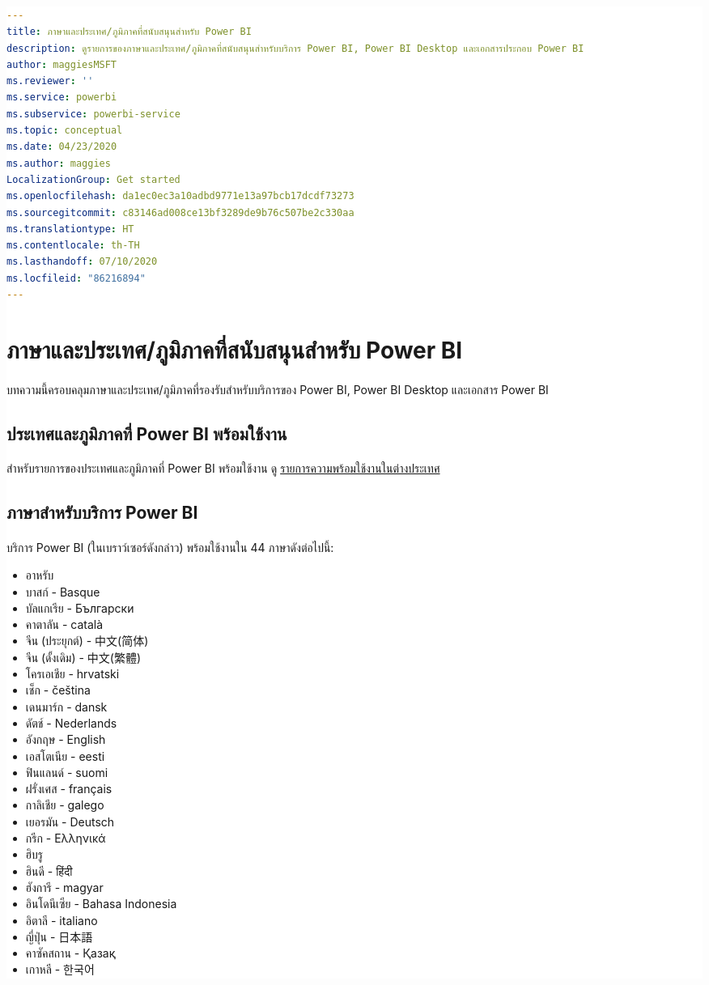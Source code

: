 ```yaml
---
title: ภาษาและประเทศ/ภูมิภาคที่สนับสนุนสำหรับ Power BI
description: ดูรายการของภาษาและประเทศ/ภูมิภาคที่สนับสนุนสำหรับบริการ Power BI, Power BI Desktop และเอกสารประกอบ Power BI
author: maggiesMSFT
ms.reviewer: ''
ms.service: powerbi
ms.subservice: powerbi-service
ms.topic: conceptual
ms.date: 04/23/2020
ms.author: maggies
LocalizationGroup: Get started
ms.openlocfilehash: da1ec0ec3a10adbd9771e13a97bcb17dcdf73273
ms.sourcegitcommit: c83146ad008ce13bf3289de9b76c507be2c330aa
ms.translationtype: HT
ms.contentlocale: th-TH
ms.lasthandoff: 07/10/2020
ms.locfileid: "86216894"
---
```

# <a name="supported-languages-and-countriesregions-for-power-bi"></a>ภาษาและประเทศ/ภูมิภาคที่สนับสนุนสำหรับ Power BI

บทความนี้ครอบคลุมภาษาและประเทศ/ภูมิภาคที่รองรับสำหรับบริการของ Power BI, Power BI Desktop และเอกสาร Power BI

## <a name="countries-and-regions-where-power-bi-is-available"></a>ประเทศและภูมิภาคที่ Power BI พร้อมใช้งาน
สำหรับรายการของประเทศและภูมิภาคที่ Power BI พร้อมใช้งาน ดู [รายการความพร้อมใช้งานในต่างประเทศ](https://products.office.com/business/international-availability) 

## <a name="languages-for-the-power-bi-service"></a>ภาษาสำหรับบริการ Power BI
บริการ Power BI (ในเบราว์เซอร์ดังกล่าว) พร้อมใช้งานใน 44 ภาษาดังต่อไปนี้:

* อาหรับ
* บาสก์ - Basque
* บัลแกเรีย - Български
* คาตาลัน - català
* จีน (ประยุกต์) - 中文(简体)
* จีน (ดั้งเดิม) - 中文(繁體)
* โครเอเชีย - hrvatski
* เช็ก - čeština
* เดนมาร์ก - dansk
* ดัตช์ - Nederlands
* อังกฤษ - English
* เอสโตเนีย - eesti
* ฟินแลนด์ - suomi
* ฝรั่งเศส - français
* กาลิเชีย - galego
* เยอรมัน - Deutsch
* กรีก - Ελληνικά
* ฮิบรู
* ฮินดี - हिंदी
* ฮังการี - magyar
* อินโดนีเซีย - Bahasa Indonesia
* อิตาลี - italiano
* ญี่ปุ่น - 日本語
* คาซัคสถาน - Қазақ
* เกาหลี - 한국어